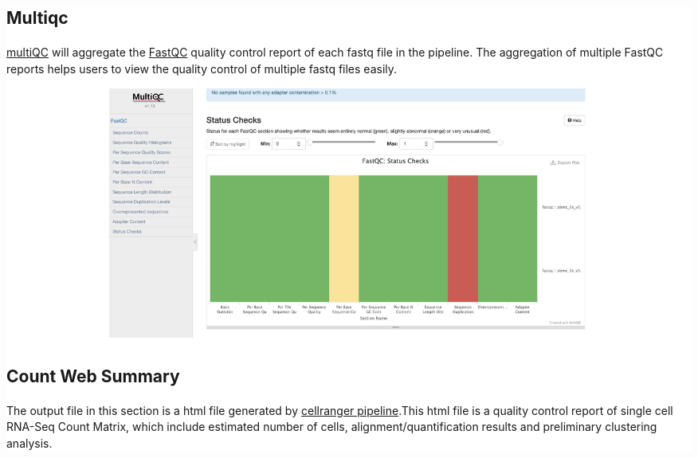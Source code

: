 ## Multiqc
[multiQC](https://multiqc.info) will aggregate the [FastQC](https://www.bioinformatics.babraham.ac.uk/projects/fastqc/) quality control report of each fastq file in the pipeline. The aggregation of multiple FastQC reports helps users to view the quality control of multiple fastq files easily.

<p align="center"> <p align="center"> <img src="sc-rnaseq_images/ResultsMultiQC.png" width="70%"> </p>

## Count Web Summary

The output file in this section is a html file generated by [cellranger pipeline](https://support.10xgenomics.com/single-cell-gene-expression/software/pipelines/latest/what-is-cell-ranger).This html file is a quality control report of single cell RNA-Seq Count Matrix, which include estimated number of cells, alignment/quantification results and preliminary clustering analysis.